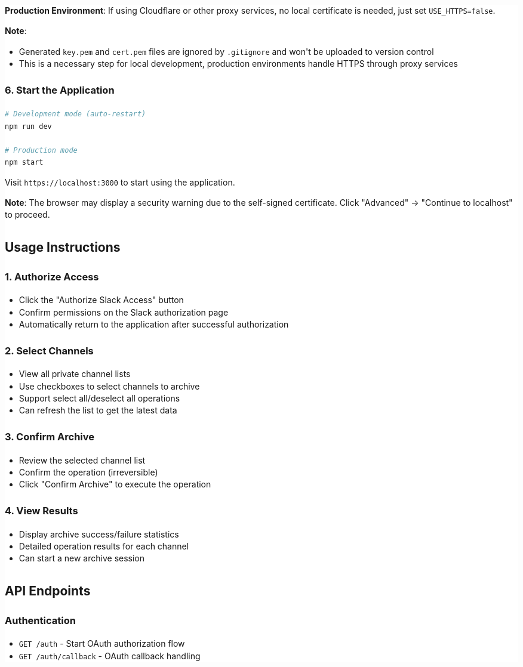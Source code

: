 **Production Environment**: If using Cloudflare or other proxy services, no local certificate is needed, just set `USE_HTTPS=false`.

**Note**: 
- Generated `key.pem` and `cert.pem` files are ignored by `.gitignore` and won't be uploaded to version control
- This is a necessary step for local development, production environments handle HTTPS through proxy services

### 6. Start the Application

```bash
# Development mode (auto-restart)
npm run dev

# Production mode
npm start
```

Visit `https://localhost:3000` to start using the application.

**Note**: The browser may display a security warning due to the self-signed certificate. Click "Advanced" → "Continue to localhost" to proceed.

## Usage Instructions

### 1. Authorize Access
- Click the "Authorize Slack Access" button
- Confirm permissions on the Slack authorization page
- Automatically return to the application after successful authorization

### 2. Select Channels
- View all private channel lists
- Use checkboxes to select channels to archive
- Support select all/deselect all operations
- Can refresh the list to get the latest data

### 3. Confirm Archive
- Review the selected channel list
- Confirm the operation (irreversible)
- Click "Confirm Archive" to execute the operation

### 4. View Results
- Display archive success/failure statistics
- Detailed operation results for each channel
- Can start a new archive session

## API Endpoints

### Authentication
- `GET /auth` - Start OAuth authorization flow
- `GET /auth/callback` - OAuth callback handling
